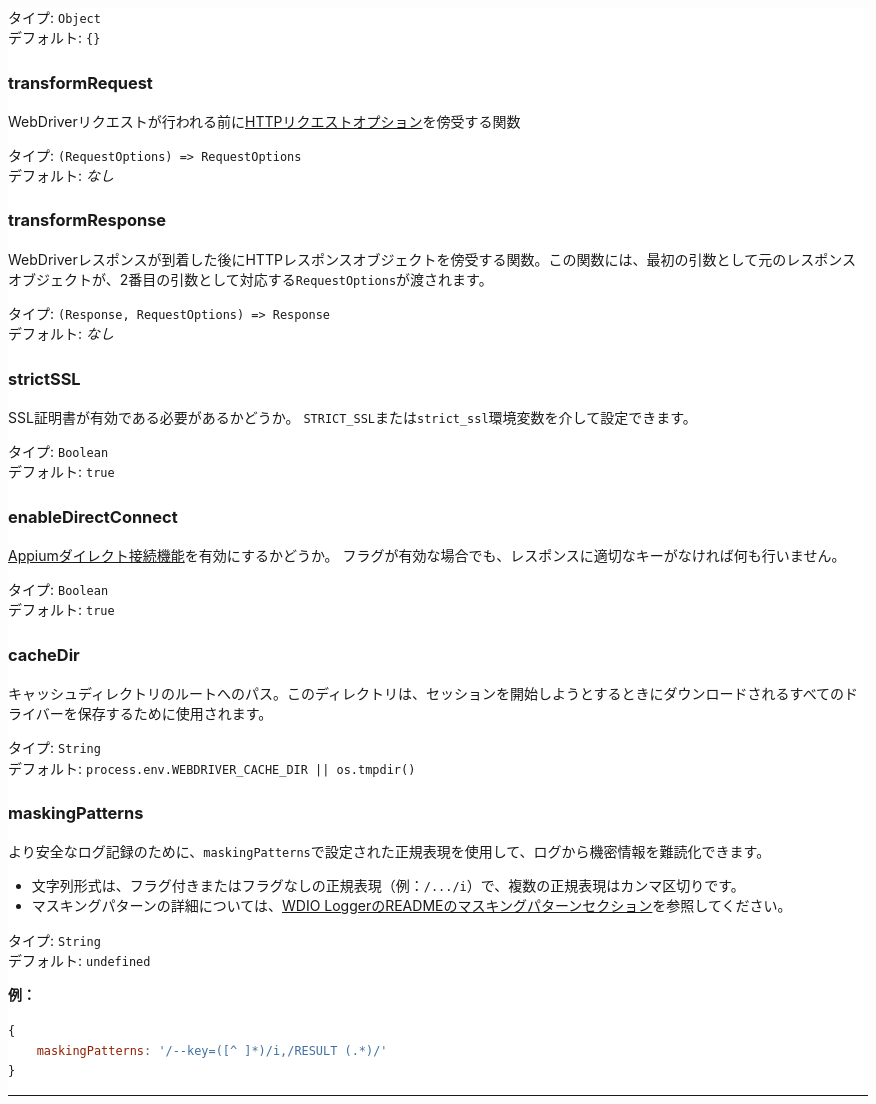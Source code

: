 タイプ: `Object`<br />
デフォルト: `{}`

### transformRequest

WebDriverリクエストが行われる前に[HTTPリクエストオプション](https://github.com/sindresorhus/got#options)を傍受する関数

タイプ: `(RequestOptions) => RequestOptions`<br />
デフォルト: *なし*

### transformResponse

WebDriverレスポンスが到着した後にHTTPレスポンスオブジェクトを傍受する関数。この関数には、最初の引数として元のレスポンスオブジェクトが、2番目の引数として対応する`RequestOptions`が渡されます。

タイプ: `(Response, RequestOptions) => Response`<br />
デフォルト: *なし*

### strictSSL

SSL証明書が有効である必要があるかどうか。
`STRICT_SSL`または`strict_ssl`環境変数を介して設定できます。

タイプ: `Boolean`<br />
デフォルト: `true`

### enableDirectConnect

[Appiumダイレクト接続機能](https://appiumpro.com/editions/86-connecting-directly-to-appium-hosts-in-distributed-environments)を有効にするかどうか。
フラグが有効な場合でも、レスポンスに適切なキーがなければ何も行いません。

タイプ: `Boolean`<br />
デフォルト: `true`

### cacheDir

キャッシュディレクトリのルートへのパス。このディレクトリは、セッションを開始しようとするときにダウンロードされるすべてのドライバーを保存するために使用されます。

タイプ: `String`<br />
デフォルト: `process.env.WEBDRIVER_CACHE_DIR || os.tmpdir()`

### maskingPatterns

より安全なログ記録のために、`maskingPatterns`で設定された正規表現を使用して、ログから機密情報を難読化できます。
 - 文字列形式は、フラグ付きまたはフラグなしの正規表現（例：`/.../i`）で、複数の正規表現はカンマ区切りです。
 - マスキングパターンの詳細については、[WDIO LoggerのREADMEのマスキングパターンセクション](https://github.com/webdriverio/webdriverio/blob/main/packages/wdio-logger/README.md#masking-patterns)を参照してください。

タイプ: `String`<br />
デフォルト: `undefined`

**例：**

```js
{
    maskingPatterns: '/--key=([^ ]*)/i,/RESULT (.*)/'
}
```

---